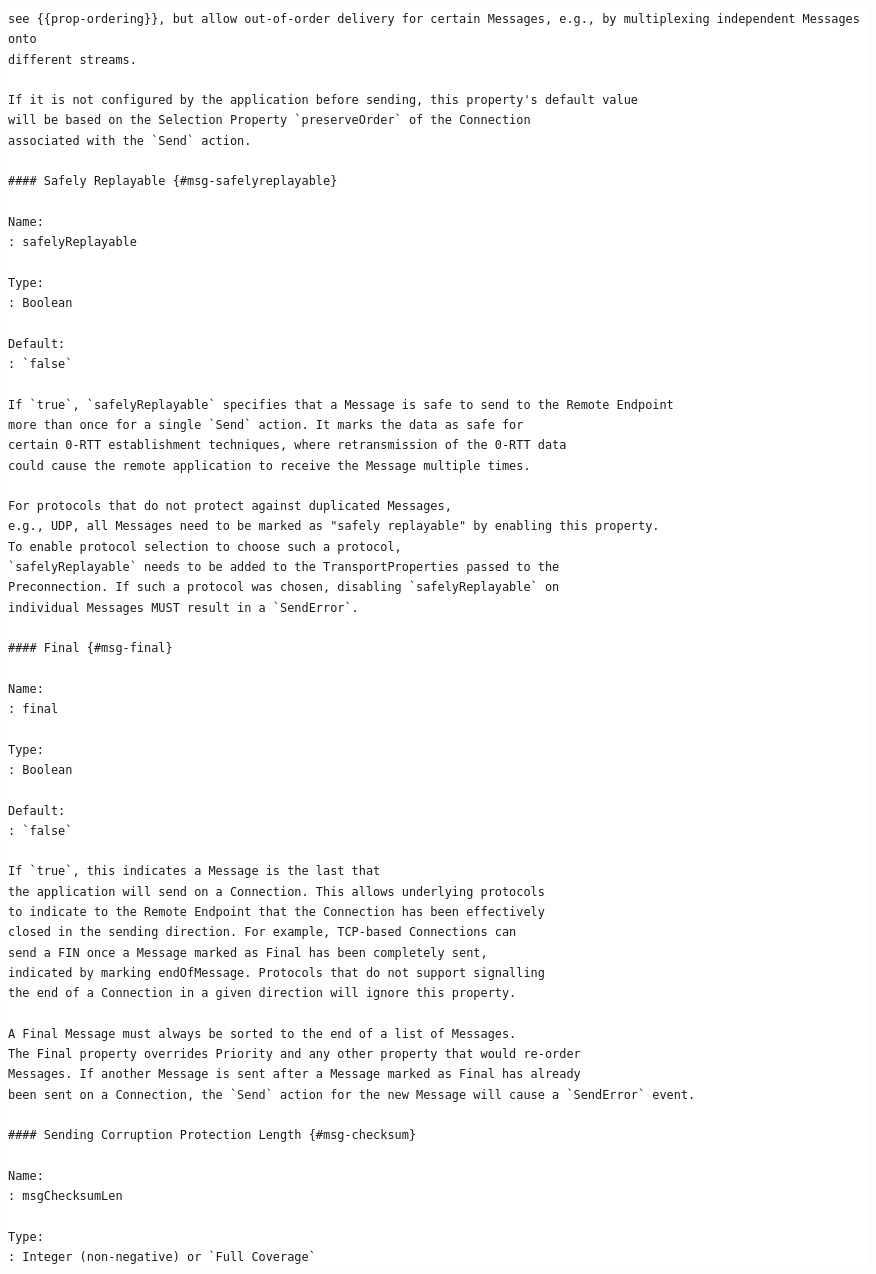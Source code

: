 ~~~~~~~~~~
see {{prop-ordering}}, but allow out-of-order delivery for certain Messages, e.g., by multiplexing independent Messages onto
different streams.

If it is not configured by the application before sending, this property's default value
will be based on the Selection Property `preserveOrder` of the Connection
associated with the `Send` action.

#### Safely Replayable {#msg-safelyreplayable}

Name:
: safelyReplayable

Type:
: Boolean

Default:
: `false`

If `true`, `safelyReplayable` specifies that a Message is safe to send to the Remote Endpoint
more than once for a single `Send` action. It marks the data as safe for
certain 0-RTT establishment techniques, where retransmission of the 0-RTT data
could cause the remote application to receive the Message multiple times.

For protocols that do not protect against duplicated Messages,
e.g., UDP, all Messages need to be marked as "safely replayable" by enabling this property.
To enable protocol selection to choose such a protocol,
`safelyReplayable` needs to be added to the TransportProperties passed to the
Preconnection. If such a protocol was chosen, disabling `safelyReplayable` on
individual Messages MUST result in a `SendError`.

#### Final {#msg-final}

Name:
: final

Type:
: Boolean

Default:
: `false`

If `true`, this indicates a Message is the last that
the application will send on a Connection. This allows underlying protocols
to indicate to the Remote Endpoint that the Connection has been effectively
closed in the sending direction. For example, TCP-based Connections can
send a FIN once a Message marked as Final has been completely sent,
indicated by marking endOfMessage. Protocols that do not support signalling
the end of a Connection in a given direction will ignore this property.

A Final Message must always be sorted to the end of a list of Messages.
The Final property overrides Priority and any other property that would re-order
Messages. If another Message is sent after a Message marked as Final has already
been sent on a Connection, the `Send` action for the new Message will cause a `SendError` event.

#### Sending Corruption Protection Length {#msg-checksum}

Name:
: msgChecksumLen

Type:
: Integer (non-negative) or `Full Coverage`

~~~~~~~~~~